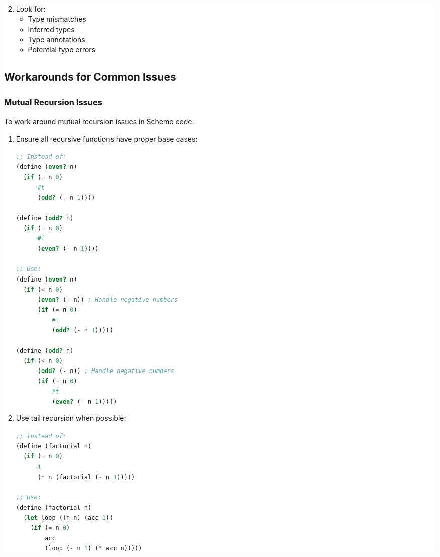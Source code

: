 2. Look for:
   - Type mismatches
   - Inferred types
   - Type annotations
   - Potential type errors

## Workarounds for Common Issues

### Mutual Recursion Issues

To work around mutual recursion issues in Scheme code:

1. Ensure all recursive functions have proper base cases:
   ```scheme
   ;; Instead of:
   (define (even? n)
     (if (= n 0)
         #t
         (odd? (- n 1))))
   
   (define (odd? n)
     (if (= n 0)
         #f
         (even? (- n 1))))
   
   ;; Use:
   (define (even? n)
     (if (< n 0)
         (even? (- n)) ; Handle negative numbers
         (if (= n 0)
             #t
             (odd? (- n 1)))))
   
   (define (odd? n)
     (if (< n 0)
         (odd? (- n)) ; Handle negative numbers
         (if (= n 0)
             #f
             (even? (- n 1)))))
   ```

2. Use tail recursion when possible:
   ```scheme
   ;; Instead of:
   (define (factorial n)
     (if (= n 0)
         1
         (* n (factorial (- n 1)))))
   
   ;; Use:
   (define (factorial n)
     (let loop ((n n) (acc 1))
       (if (= n 0)
           acc
           (loop (- n 1) (* acc n)))))
   ```
